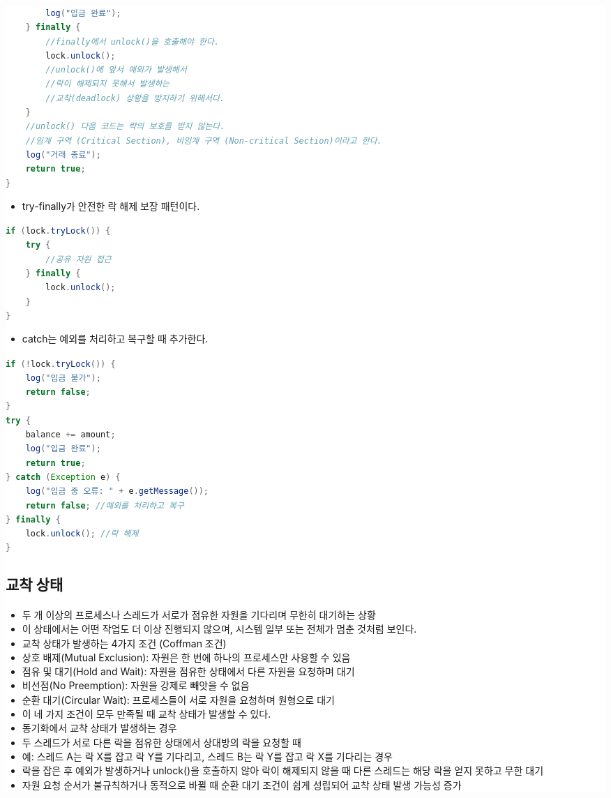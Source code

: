 ```java
        log("입금 완료");
    } finally {
        //finally에서 unlock()을 호출해야 한다.
        lock.unlock();
        //unlock()에 앞서 예외가 발생해서
        //락이 해제되지 못해서 발생하는
        //교착(deadlock) 상황을 방지하기 위해서다.
    }
    //unlock() 다음 코드는 락의 보호를 받지 않는다.
    //임계 구역 (Critical Section), 비임계 구역 (Non-critical Section)이라고 한다.
    log("거래 종료");
    return true;
}
```
- try-finally가 안전한 락 해제 보장 패턴이다.
```java
if (lock.tryLock()) {
    try {
        //공유 자원 접근
    } finally {
        lock.unlock();
    }
}
```
- catch는 예외를 처리하고 복구할 때 추가한다.
```java
if (!lock.tryLock()) {
    log("입금 불가");
    return false;
}
try {
    balance += amount;
    log("입금 완료");
    return true;
} catch (Exception e) {
    log("입금 중 오류: " + e.getMessage());
    return false; //예외를 처리하고 복구
} finally {
    lock.unlock(); //락 해제
}
```
## 교착 상태
- 두 개 이상의 프로세스나 스레드가 서로가 점유한 자원을 기다리며 무한히 대기하는 상황
- 이 상태에서는 어떤 작업도 더 이상 진행되지 않으며, 시스템 일부 또는 전체가 멈춘 것처럼 보인다.
- 교착 상태가 발생하는 4가지 조건 (Coffman 조건)
- 상호 배제(Mutual Exclusion): 자원은 한 번에 하나의 프로세스만 사용할 수 있음
- 점유 및 대기(Hold and Wait): 자원을 점유한 상태에서 다른 자원을 요청하며 대기
- 비선점(No Preemption): 자원을 강제로 빼앗을 수 없음
- 순환 대기(Circular Wait): 프로세스들이 서로 자원을 요청하며 원형으로 대기
- 이 네 가지 조건이 모두 만족될 때 교착 상태가 발생할 수 있다.
- 동기화에서 교착 상태가 발생하는 경우
- 두 스레드가 서로 다른 락을 점유한 상태에서 상대방의 락을 요청할 때
- 예: 스레드 A는 락 X를 잡고 락 Y를 기다리고, 스레드 B는 락 Y를 잡고 락 X를 기다리는 경우
- 락을 잡은 후 예외가 발생하거나 unlock()을 호출하지 않아 락이 해제되지 않을 때 다른 스레드는 해당 락을 얻지 못하고 무한 대기
- 자원 요청 순서가 불규칙하거나 동적으로 바뀔 때 순환 대기 조건이 쉽게 성립되어 교착 상태 발생 가능성 증가